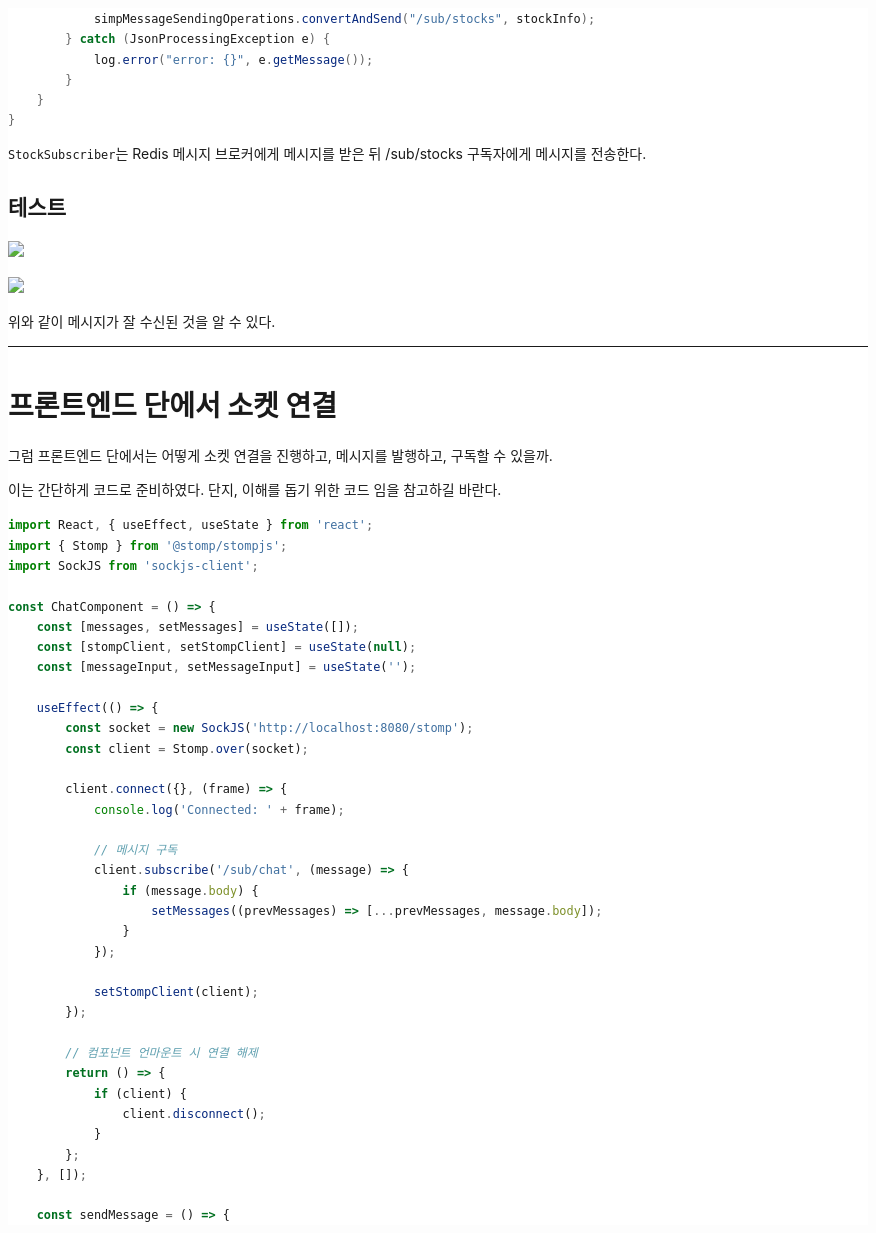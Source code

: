 ```java
            simpMessageSendingOperations.convertAndSend("/sub/stocks", stockInfo);
        } catch (JsonProcessingException e) {
            log.error("error: {}", e.getMessage());
        }
    }
}
```

`StockSubscriber`는 Redis 메시지 브로커에게 메시지를 받은 뒤 /sub/stocks 구독자에게 메시지를 전송한다.

## 테스트

![](https://velog.velcdn.com/images/hky035/post/9ba55517-93bc-4b62-921a-a1f51c55263b/image.png)

![](https://velog.velcdn.com/images/hky035/post/3311f120-3e52-422d-a0e6-a8f2f0a8d644/image.png)

위와 같이 메시지가 잘 수신된 것을 알 수 있다.


---

# 프론트엔드 단에서 소켓 연결

그럼 프론트엔드 단에서는 어떻게 소켓 연결을 진행하고, 메시지를 발행하고, 구독할 수 있을까.

이는 간단하게 코드로 준비하였다.
단지, 이해를 돕기 위한 코드 임을 참고하길 바란다.

```js
import React, { useEffect, useState } from 'react';
import { Stomp } from '@stomp/stompjs';
import SockJS from 'sockjs-client';

const ChatComponent = () => {
    const [messages, setMessages] = useState([]);
    const [stompClient, setStompClient] = useState(null);
    const [messageInput, setMessageInput] = useState('');

    useEffect(() => {
        const socket = new SockJS('http://localhost:8080/stomp');
        const client = Stomp.over(socket);

        client.connect({}, (frame) => {
            console.log('Connected: ' + frame);

            // 메시지 구독
            client.subscribe('/sub/chat', (message) => {
                if (message.body) {
                    setMessages((prevMessages) => [...prevMessages, message.body]);
                }
            });

            setStompClient(client);
        });

        // 컴포넌트 언마운트 시 연결 해제
        return () => {
            if (client) {
                client.disconnect();
            }
        };
    }, []);

    const sendMessage = () => {
```